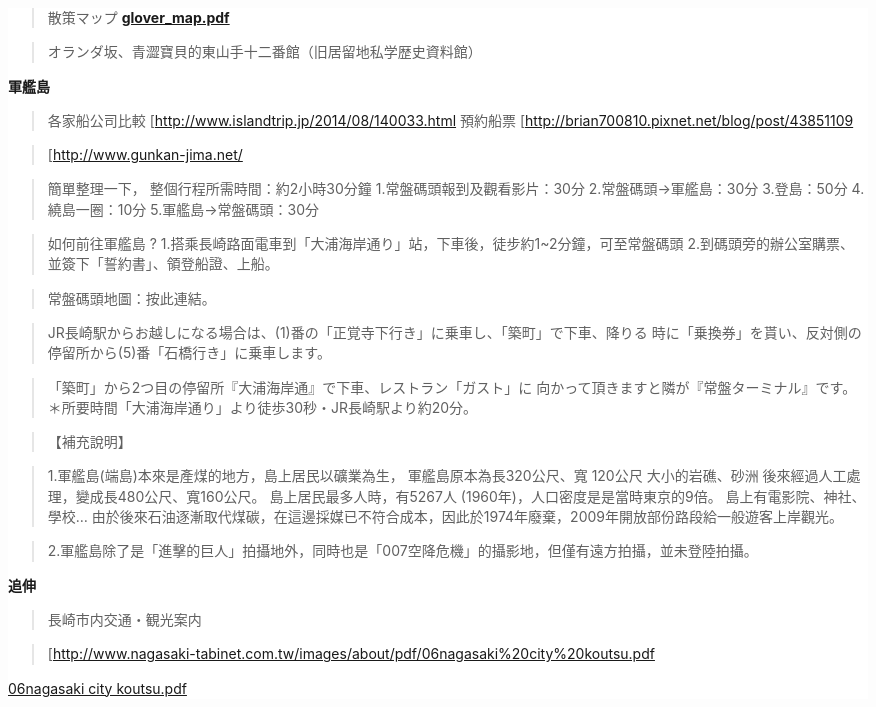 > 散策マップ
**[glover_map.pdf](../../../_resources/glover_map.pdf)**


> オランダ坂、青澀寶貝的東山手十二番館（旧居留地私学歴史資料館）


**軍艦島**
> 各家船公司比較
> [http://www.islandtrip.jp/2014/08/140033.html
> 預約船票
> [http://brian700810.pixnet.net/blog/post/43851109


> [http://www.gunkan-jima.net/


> 簡單整理一下，
> 整個行程所需時間：約2小時30分鐘
> 1.常盤碼頭報到及觀看影片：30分
> 2.常盤碼頭→軍艦島：30分
> 3.登島：50分
> 4.繞島一圈：10分
> 5.軍艦島→常盤碼頭：30分


> 如何前往軍艦島 ?
> 1.搭乘長崎路面電車到「大浦海岸通り」站，下車後，徒步約1~2分鐘，可至常盤碼頭
> 2.到碼頭旁的辦公室購票、並簽下「誓約書」、領登船證、上船。


> 常盤碼頭地圖：按此連結。


> JR長崎駅からお越しになる場合は、(1)番の「正覚寺下行き」に乗車し、「築町」で下車、降りる 時に「乗換券」を貰い、反対側の停留所から(5)番「石橋行き」に乗車します。


> 「築町」から2つ目の停留所『大浦海岸通』で下車、レストラン「ガスト」に 向かって頂きますと隣が『常盤ターミナル』です。
> ＊所要時間「大浦海岸通り」より徒歩30秒・JR長崎駅より約20分。


> 【補充說明】


> 1.軍艦島(端島)本來是產煤的地方，島上居民以礦業為生，
> 軍艦島原本為長320公尺、寬 120公尺 大小的岩礁、砂洲
> 後來經過人工處理，變成長480公尺、寬160公尺。
> 島上居民最多人時，有5267人 (1960年)，人口密度是是當時東京的9倍。
> 島上有電影院、神社、學校…
> 由於後來石油逐漸取代煤碳，在這邊採媒已不符合成本，因此於1974年廢棄，2009年開放部份路段給一般遊客上岸觀光。


> 2.軍艦島除了是「進擊的巨人」拍攝地外，同時也是「007空降危機」的攝影地，但僅有遠方拍攝，並未登陸拍攝。


**追伸**
> 長崎市内交通・観光案内


> [http://www.nagasaki-tabinet.com.tw/images/about/pdf/06nagasaki%20city%20koutsu.pdf


[06nagasaki city koutsu.pdf](../../../_resources/06nagasaki_city_koutsu.pdf)
